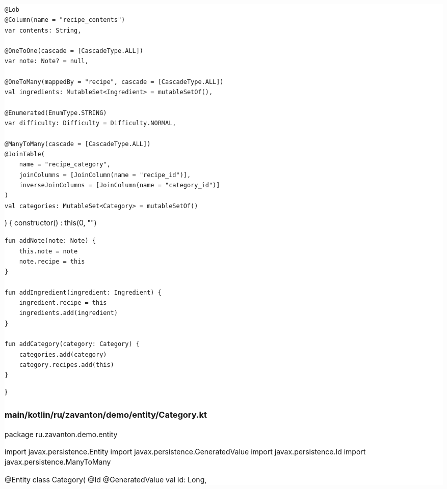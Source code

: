     @Lob
    @Column(name = "recipe_contents")
    var contents: String,

    @OneToOne(cascade = [CascadeType.ALL])
    var note: Note? = null,

    @OneToMany(mappedBy = "recipe", cascade = [CascadeType.ALL])
    val ingredients: MutableSet<Ingredient> = mutableSetOf(),

    @Enumerated(EnumType.STRING)
    var difficulty: Difficulty = Difficulty.NORMAL,

    @ManyToMany(cascade = [CascadeType.ALL])
    @JoinTable(
        name = "recipe_category",
        joinColumns = [JoinColumn(name = "recipe_id")],
        inverseJoinColumns = [JoinColumn(name = "category_id")]
    )
    val categories: MutableSet<Category> = mutableSetOf()
) {
    constructor() : this(0, "")

    fun addNote(note: Note) {
        this.note = note
        note.recipe = this
    }

    fun addIngredient(ingredient: Ingredient) {
        ingredient.recipe = this
        ingredients.add(ingredient)
    }

    fun addCategory(category: Category) {
        categories.add(category)
        category.recipes.add(this)
    }
}










### main/kotlin/ru/zavanton/demo/entity/Category.kt
package ru.zavanton.demo.entity

import javax.persistence.Entity
import javax.persistence.GeneratedValue
import javax.persistence.Id
import javax.persistence.ManyToMany

@Entity
class Category(
    @Id
    @GeneratedValue
    val id: Long,
